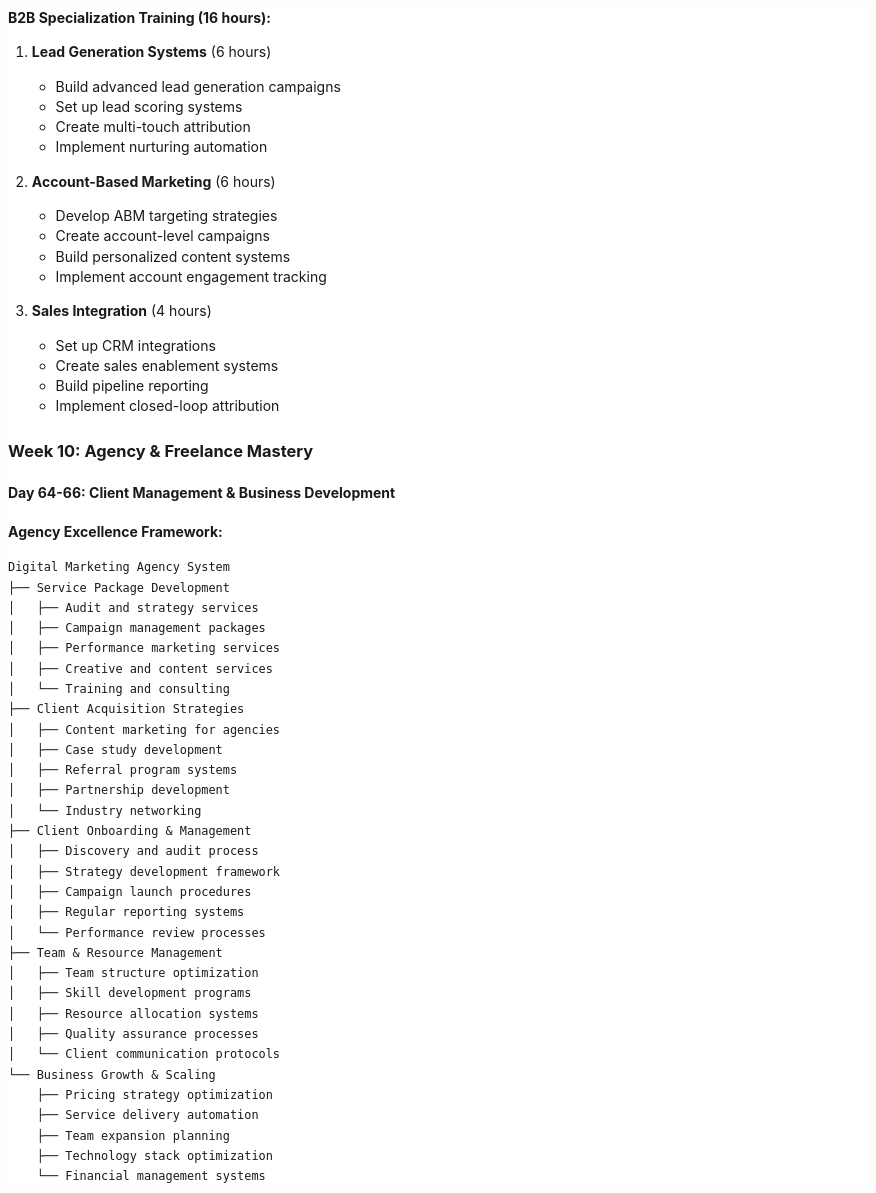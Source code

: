 **B2B Specialization Training (16 hours):**
1. **Lead Generation Systems** (6 hours)
   - Build advanced lead generation campaigns
   - Set up lead scoring systems
   - Create multi-touch attribution
   - Implement nurturing automation

2. **Account-Based Marketing** (6 hours)
   - Develop ABM targeting strategies
   - Create account-level campaigns
   - Build personalized content systems
   - Implement account engagement tracking

3. **Sales Integration** (4 hours)
   - Set up CRM integrations
   - Create sales enablement systems
   - Build pipeline reporting
   - Implement closed-loop attribution

### Week 10: Agency & Freelance Mastery

#### Day 64-66: Client Management & Business Development

**Agency Excellence Framework:**
```
Digital Marketing Agency System
├── Service Package Development
│   ├── Audit and strategy services
│   ├── Campaign management packages
│   ├── Performance marketing services
│   ├── Creative and content services
│   └── Training and consulting
├── Client Acquisition Strategies
│   ├── Content marketing for agencies
│   ├── Case study development
│   ├── Referral program systems
│   ├── Partnership development
│   └── Industry networking
├── Client Onboarding & Management
│   ├── Discovery and audit process
│   ├── Strategy development framework
│   ├── Campaign launch procedures
│   ├── Regular reporting systems
│   └── Performance review processes
├── Team & Resource Management
│   ├── Team structure optimization
│   ├── Skill development programs
│   ├── Resource allocation systems
│   ├── Quality assurance processes
│   └── Client communication protocols
└── Business Growth & Scaling
    ├── Pricing strategy optimization
    ├── Service delivery automation
    ├── Team expansion planning
    ├── Technology stack optimization
    └── Financial management systems
```
